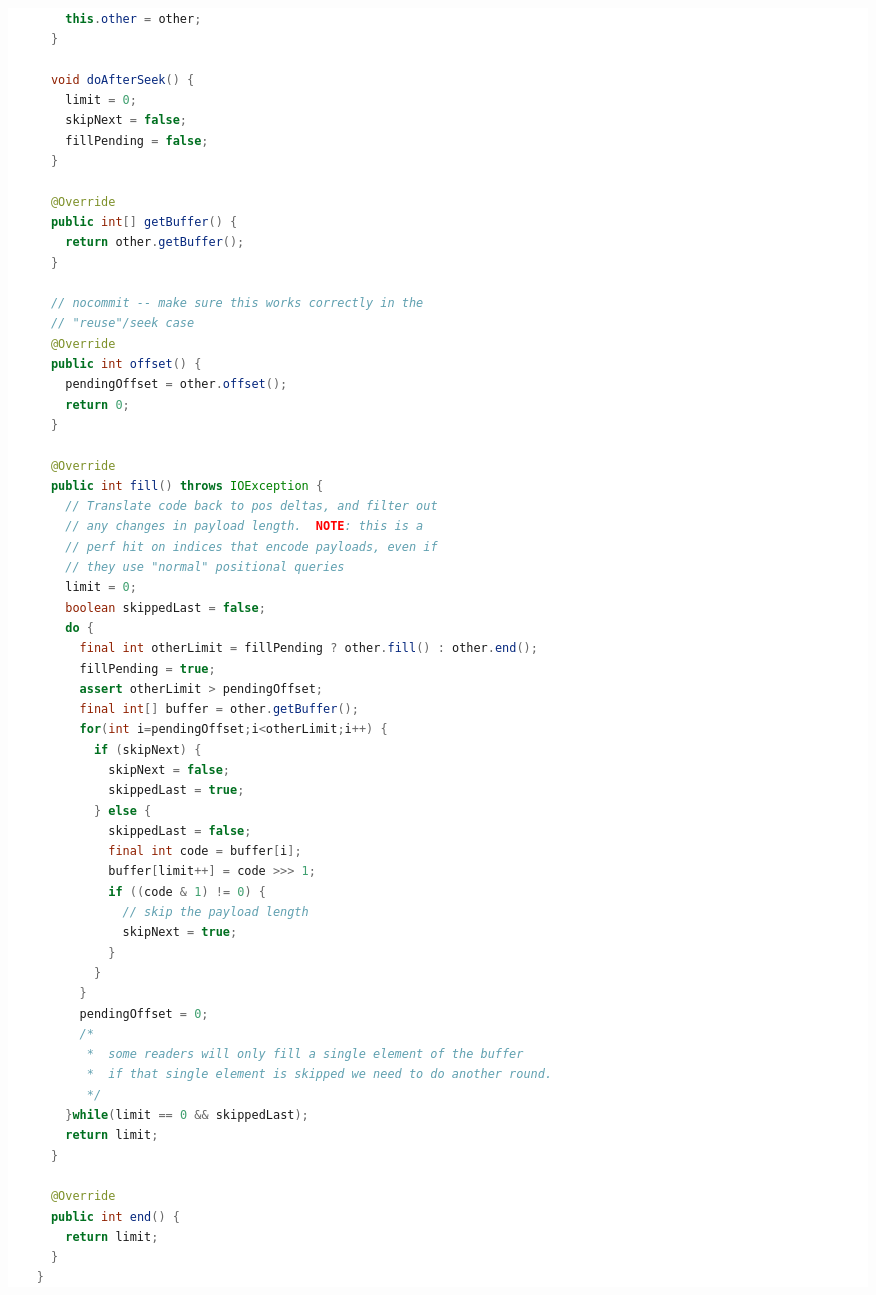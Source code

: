 ```java
        this.other = other;
      }

      void doAfterSeek() {
        limit = 0;
        skipNext = false;
        fillPending = false;
      }

      @Override
      public int[] getBuffer() {
        return other.getBuffer();
      }

      // nocommit -- make sure this works correctly in the
      // "reuse"/seek case
      @Override
      public int offset() {
        pendingOffset = other.offset();
        return 0;
      }

      @Override
      public int fill() throws IOException {
        // Translate code back to pos deltas, and filter out
        // any changes in payload length.  NOTE: this is a
        // perf hit on indices that encode payloads, even if
        // they use "normal" positional queries
        limit = 0;
        boolean skippedLast = false;
        do { 
          final int otherLimit = fillPending ? other.fill() : other.end();
          fillPending = true;
          assert otherLimit > pendingOffset;
          final int[] buffer = other.getBuffer();
          for(int i=pendingOffset;i<otherLimit;i++) {
            if (skipNext) {
              skipNext = false;
              skippedLast = true;
            } else {
              skippedLast = false;
              final int code = buffer[i];
              buffer[limit++] = code >>> 1;
              if ((code & 1) != 0) {
                // skip the payload length
                skipNext = true;
              }
            }
          }
          pendingOffset = 0;
          /*
           *  some readers will only fill a single element of the buffer
           *  if that single element is skipped we need to do another round.
           */
        }while(limit == 0 && skippedLast);
        return limit;
      }

      @Override
      public int end() {
        return limit;
      }
    }
```